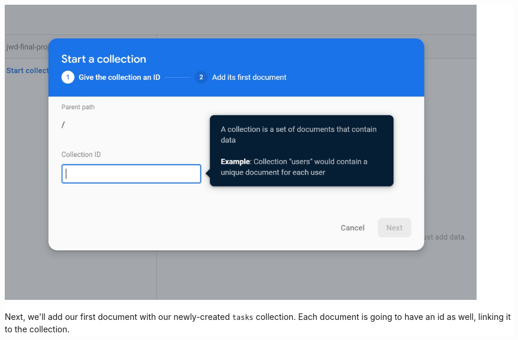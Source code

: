 <img src='firebase5.JPG' height='500' />

Next, we'll add our first document with our newly-created `tasks` collection.
Each document is going to have an id as well, linking it to the collection.
